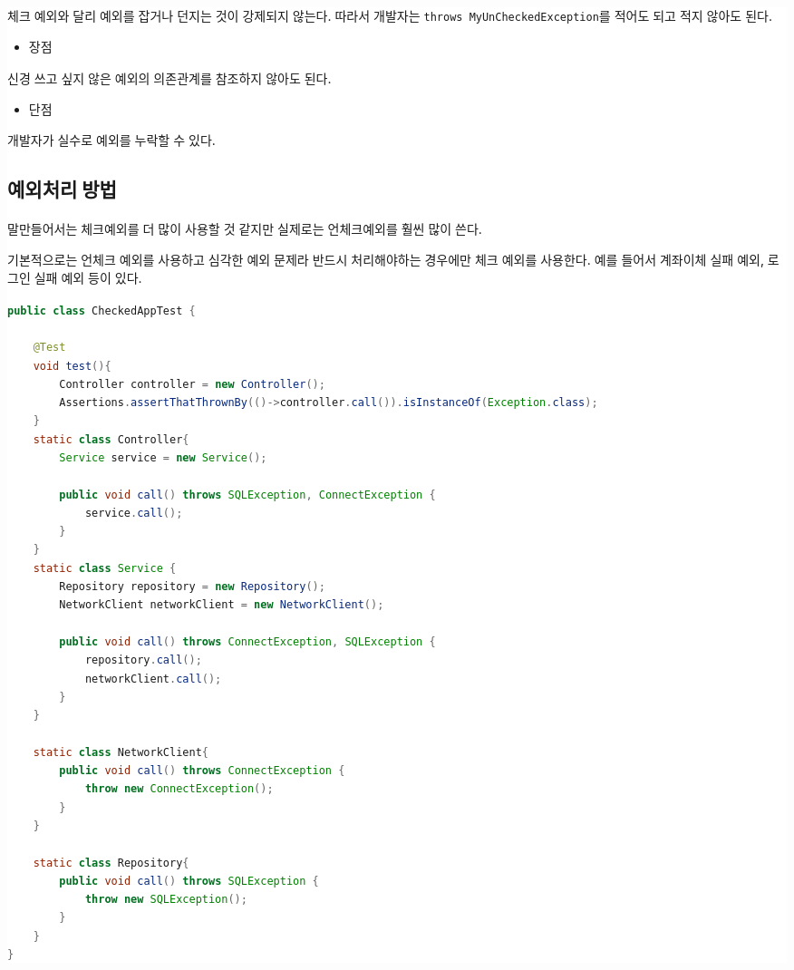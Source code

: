 체크 예외와 달리 예외를 잡거나 던지는 것이 강제되지 않는다. 따라서 개발자는 `throws MyUnCheckedException`를 적어도 되고 적지 않아도 된다.

- 장점

신경 쓰고 싶지 않은 예외의 의존관계를 참조하지 않아도 된다.

- 단점

개발자가 실수로 예외를 누락할 수 있다.

## 예외처리 방법

말만들어서는 체크예외를 더 많이 사용할 것 같지만 실제로는 언체크예외를 훨씬 많이 쓴다.

기본적으로는 언체크 예외를 사용하고 심각한 예외 문제라 반드시 처리해야하는 경우에만 체크 예외를 사용한다. 예를 들어서 계좌이체 실패 예외, 로그인 실패 예외 등이 있다.

```java
public class CheckedAppTest {

    @Test
    void test(){
        Controller controller = new Controller();
        Assertions.assertThatThrownBy(()->controller.call()).isInstanceOf(Exception.class);
    }
    static class Controller{
        Service service = new Service();

        public void call() throws SQLException, ConnectException {
            service.call();
        }
    }
    static class Service {
        Repository repository = new Repository();
        NetworkClient networkClient = new NetworkClient();

        public void call() throws ConnectException, SQLException {
            repository.call();
            networkClient.call();
        }
    }

    static class NetworkClient{
        public void call() throws ConnectException {
            throw new ConnectException();
        }
    }

    static class Repository{
        public void call() throws SQLException {
            throw new SQLException();
        }
    }
}
```
